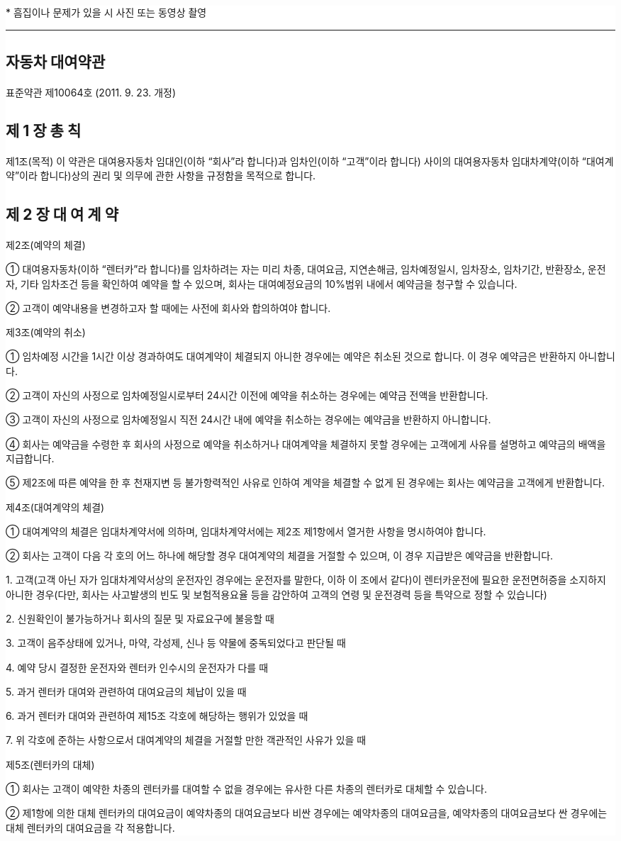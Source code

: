 \* 흠집이나 문제가 있을 시 사진 또는 동영상 촬영

---

## 자동차 대여약관

표준약관 제10064호 (2011. 9. 23. 개정)

## 제 1 장 총 칙

제1조(목적) 이 약관은 대여용자동차 임대인(이하 “회사”라 합니다)과 임차인(이하 “고객”이라 합니다) 사이의 대여용자동차 임대차계약(이하 “대여계약”이라 합니다)상의 권리 및 의무에 관한 사항을 규정함을 목적으로 합니다.

## 제 2 장 대 여 계 약

제2조(예약의 체결)

① 대여용자동차(이하 “렌터카”라 합니다)를 임차하려는 자는 미리 차종, 대여요금, 지연손해금, 임차예정일시, 임차장소, 임차기간, 반환장소, 운전자, 기타 임차조건 등을 확인하여 예약을 할 수 있으며, 회사는 대여예정요금의 10%범위 내에서 예약금을 청구할 수 있습니다.

② 고객이 예약내용을 변경하고자 할 때에는 사전에 회사와 합의하여야 합니다.

제3조(예약의 취소)

① 임차예정 시간을 1시간 이상 경과하여도 대여계약이 체결되지 아니한 경우에는 예약은 취소된 것으로 합니다. 이 경우 예약금은 반환하지 아니합니다.

② 고객이 자신의 사정으로 임차예정일시로부터 24시간 이전에 예약을 취소하는 경우에는 예약금 전액을 반환합니다.

③ 고객이 자신의 사정으로 임차예정일시 직전 24시간 내에 예약을 취소하는 경우에는 예약금을 반환하지 아니합니다.

④ 회사는 예약금을 수령한 후 회사의 사정으로 예약을 취소하거나 대여계약을 체결하지 못할 경우에는 고객에게 사유를 설명하고 예약금의 배액을 지급합니다.

⑤ 제2조에 따른 예약을 한 후 천재지변 등 불가항력적인 사유로 인하여 계약을 체결할 수 없게 된 경우에는 회사는 예약금을 고객에게 반환합니다.

제4조(대여계약의 체결)

① 대여계약의 체결은 임대차계약서에 의하며, 임대차계약서에는 제2조 제1항에서 열거한 사항을 명시하여야 합니다.

② 회사는 고객이 다음 각 호의 어느 하나에 해당할 경우 대여계약의 체결을 거절할 수 있으며, 이 경우 지급받은 예약금을 반환합니다.

1. 고객(고객 아닌 자가 임대차계약서상의 운전자인 경우에는 운전자를 말한다, 이하 이 조에서 같다)이 렌터카운전에 필요한 운전면허증을 소지하지 아니한 경우(다만, 회사는 사고발생의 빈도 및 보험적용요율 등을 감안하여 고객의 연령 및 운전경력 등을 특약으로 정할 수 있습니다)

2. 신원확인이 불가능하거나 회사의 질문 및 자료요구에 불응할 때

3. 고객이 음주상태에 있거나, 마약, 각성제, 신나 등 약물에 중독되었다고 판단될 때

4. 예약 당시 결정한 운전자와 렌터카 인수시의 운전자가 다를 때

5. 과거 렌터카 대여와 관련하여 대여요금의 체납이 있을 때

6. 과거 렌터카 대여와 관련하여 제15조 각호에 해당하는 행위가 있었을 때

7. 위 각호에 준하는 사항으로서 대여계약의 체결을 거절할 만한 객관적인 사유가 있을 때

제5조(렌터카의 대체)

① 회사는 고객이 예약한 차종의 렌터카를 대여할 수 없을 경우에는 유사한 다른 차종의 렌터카로 대체할 수 있습니다.

② 제1항에 의한 대체 렌터카의 대여요금이 예약차종의 대여요금보다 비싼 경우에는 예약차종의 대여요금을, 예약차종의 대여요금보다 싼 경우에는 대체 렌터카의 대여요금을 각 적용합니다.
